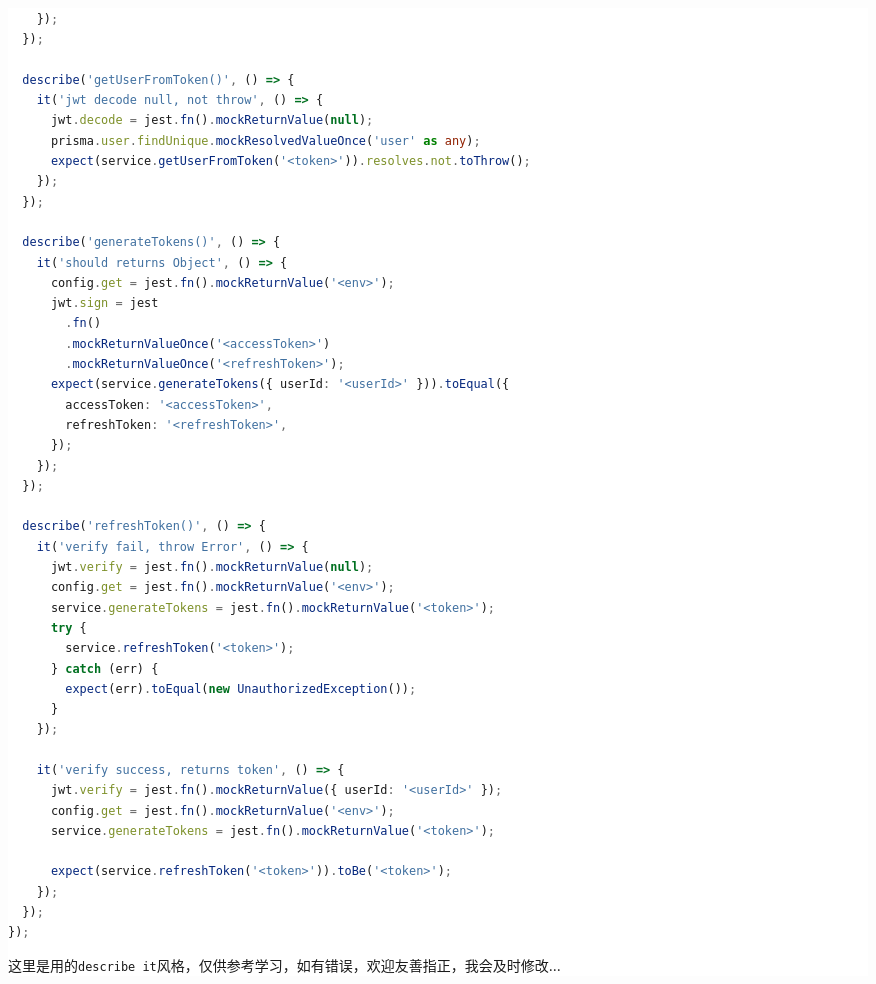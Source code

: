 ```ts
    });
  });

  describe('getUserFromToken()', () => {
    it('jwt decode null, not throw', () => {
      jwt.decode = jest.fn().mockReturnValue(null);
      prisma.user.findUnique.mockResolvedValueOnce('user' as any);
      expect(service.getUserFromToken('<token>')).resolves.not.toThrow();
    });
  });

  describe('generateTokens()', () => {
    it('should returns Object', () => {
      config.get = jest.fn().mockReturnValue('<env>');
      jwt.sign = jest
        .fn()
        .mockReturnValueOnce('<accessToken>')
        .mockReturnValueOnce('<refreshToken>');
      expect(service.generateTokens({ userId: '<userId>' })).toEqual({
        accessToken: '<accessToken>',
        refreshToken: '<refreshToken>',
      });
    });
  });

  describe('refreshToken()', () => {
    it('verify fail, throw Error', () => {
      jwt.verify = jest.fn().mockReturnValue(null);
      config.get = jest.fn().mockReturnValue('<env>');
      service.generateTokens = jest.fn().mockReturnValue('<token>');
      try {
        service.refreshToken('<token>');
      } catch (err) {
        expect(err).toEqual(new UnauthorizedException());
      }
    });

    it('verify success, returns token', () => {
      jwt.verify = jest.fn().mockReturnValue({ userId: '<userId>' });
      config.get = jest.fn().mockReturnValue('<env>');
      service.generateTokens = jest.fn().mockReturnValue('<token>');

      expect(service.refreshToken('<token>')).toBe('<token>');
    });
  });
});

```

这里是用的`describe it`风格，仅供参考学习，如有错误，欢迎友善指正，我会及时修改...
